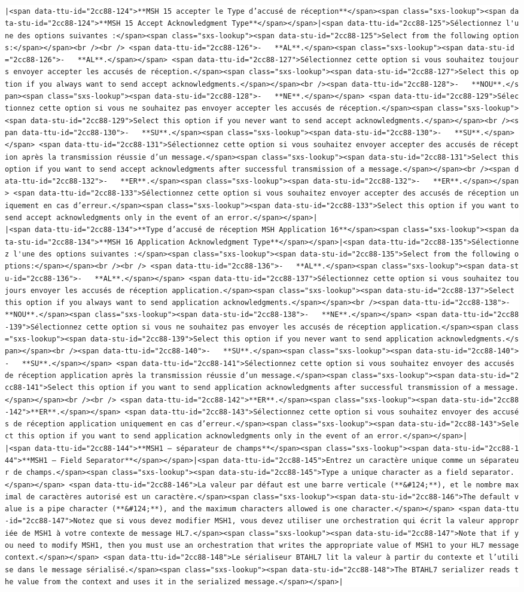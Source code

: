     |<span data-ttu-id="2cc88-124">**MSH 15 accepter le Type d’accusé de réception**</span><span class="sxs-lookup"><span data-stu-id="2cc88-124">**MSH 15 Accept Acknowledgment Type**</span></span>|<span data-ttu-id="2cc88-125">Sélectionnez l'une des options suivantes :</span><span class="sxs-lookup"><span data-stu-id="2cc88-125">Select from the following options:</span></span><br /><br /> <span data-ttu-id="2cc88-126">-   **AL**.</span><span class="sxs-lookup"><span data-stu-id="2cc88-126">-   **AL**.</span></span> <span data-ttu-id="2cc88-127">Sélectionnez cette option si vous souhaitez toujours envoyer accepter les accusés de réception.</span><span class="sxs-lookup"><span data-stu-id="2cc88-127">Select this option if you always want to send accept acknowledgments.</span></span><br /><span data-ttu-id="2cc88-128">-   **NOU**.</span><span class="sxs-lookup"><span data-stu-id="2cc88-128">-   **NE**.</span></span> <span data-ttu-id="2cc88-129">Sélectionnez cette option si vous ne souhaitez pas envoyer accepter les accusés de réception.</span><span class="sxs-lookup"><span data-stu-id="2cc88-129">Select this option if you never want to send accept acknowledgments.</span></span><br /><span data-ttu-id="2cc88-130">-   **SU**.</span><span class="sxs-lookup"><span data-stu-id="2cc88-130">-   **SU**.</span></span> <span data-ttu-id="2cc88-131">Sélectionnez cette option si vous souhaitez envoyer accepter des accusés de réception après la transmission réussie d’un message.</span><span class="sxs-lookup"><span data-stu-id="2cc88-131">Select this option if you want to send accept acknowledgments after successful transmission of a message.</span></span><br /><span data-ttu-id="2cc88-132">-   **ER**.</span><span class="sxs-lookup"><span data-stu-id="2cc88-132">-   **ER**.</span></span> <span data-ttu-id="2cc88-133">Sélectionnez cette option si vous souhaitez envoyer accepter des accusés de réception uniquement en cas d’erreur.</span><span class="sxs-lookup"><span data-stu-id="2cc88-133">Select this option if you want to send accept acknowledgments only in the event of an error.</span></span>|  
    |<span data-ttu-id="2cc88-134">**Type d’accusé de réception MSH Application 16**</span><span class="sxs-lookup"><span data-stu-id="2cc88-134">**MSH 16 Application Acknowledgment Type**</span></span>|<span data-ttu-id="2cc88-135">Sélectionnez l'une des options suivantes :</span><span class="sxs-lookup"><span data-stu-id="2cc88-135">Select from the following options:</span></span><br /><br /> <span data-ttu-id="2cc88-136">-   **AL**.</span><span class="sxs-lookup"><span data-stu-id="2cc88-136">-   **AL**.</span></span> <span data-ttu-id="2cc88-137">Sélectionnez cette option si vous souhaitez toujours envoyer les accusés de réception application.</span><span class="sxs-lookup"><span data-stu-id="2cc88-137">Select this option if you always want to send application acknowledgments.</span></span><br /><span data-ttu-id="2cc88-138">-   **NOU**.</span><span class="sxs-lookup"><span data-stu-id="2cc88-138">-   **NE**.</span></span> <span data-ttu-id="2cc88-139">Sélectionnez cette option si vous ne souhaitez pas envoyer les accusés de réception application.</span><span class="sxs-lookup"><span data-stu-id="2cc88-139">Select this option if you never want to send application acknowledgments.</span></span><br /><span data-ttu-id="2cc88-140">-   **SU**.</span><span class="sxs-lookup"><span data-stu-id="2cc88-140">-   **SU**.</span></span> <span data-ttu-id="2cc88-141">Sélectionnez cette option si vous souhaitez envoyer des accusés de réception application après la transmission réussie d’un message.</span><span class="sxs-lookup"><span data-stu-id="2cc88-141">Select this option if you want to send application acknowledgments after successful transmission of a message.</span></span><br /><br /> <span data-ttu-id="2cc88-142">**ER**.</span><span class="sxs-lookup"><span data-stu-id="2cc88-142">**ER**.</span></span> <span data-ttu-id="2cc88-143">Sélectionnez cette option si vous souhaitez envoyer des accusés de réception application uniquement en cas d’erreur.</span><span class="sxs-lookup"><span data-stu-id="2cc88-143">Select this option if you want to send application acknowledgments only in the event of an error.</span></span>|  
    |<span data-ttu-id="2cc88-144">**MSH1 – séparateur de champs**</span><span class="sxs-lookup"><span data-stu-id="2cc88-144">**MSH1 – Field Separator**</span></span>|<span data-ttu-id="2cc88-145">Entrez un caractère unique comme un séparateur de champs.</span><span class="sxs-lookup"><span data-stu-id="2cc88-145">Type a unique character as a field separator.</span></span> <span data-ttu-id="2cc88-146">La valeur par défaut est une barre verticale (**&#124;**), et le nombre maximal de caractères autorisé est un caractère.</span><span class="sxs-lookup"><span data-stu-id="2cc88-146">The default value is a pipe character (**&#124;**), and the maximum characters allowed is one character.</span></span> <span data-ttu-id="2cc88-147">Notez que si vous devez modifier MSH1, vous devez utiliser une orchestration qui écrit la valeur appropriée de MSH1 à votre contexte de message HL7.</span><span class="sxs-lookup"><span data-stu-id="2cc88-147">Note that if you need to modify MSH1, then you must use an orchestration that writes the appropriate value of MSH1 to your HL7 message context.</span></span> <span data-ttu-id="2cc88-148">Le sérialiseur BTAHL7 lit la valeur à partir du contexte et l’utilise dans le message sérialisé.</span><span class="sxs-lookup"><span data-stu-id="2cc88-148">The BTAHL7 serializer reads the value from the context and uses it in the serialized message.</span></span>|  
